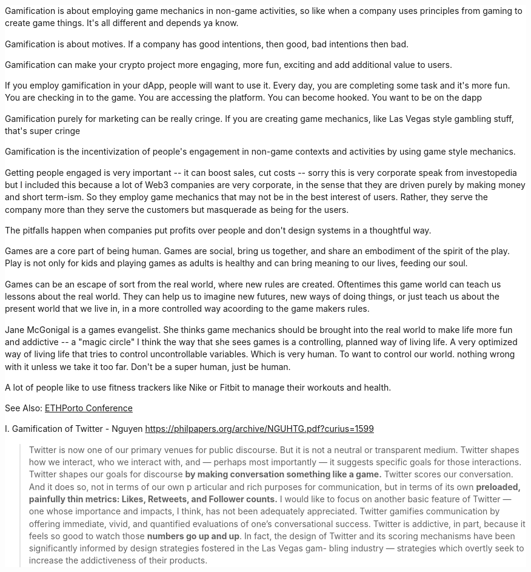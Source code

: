 Gamification is about employing game mechanics in non-game activities, so like when a company uses principles from gaming to create game things. It's all different and depends ya know. 

Gamification is about motives. If a company has good intentions, then good, bad intentions then bad. 

Gamification can make your crypto project more engaging, more fun, exciting and add additional value to users. 

If you employ gamification in your dApp, people will want to use it. Every day, you are completing some task and it's more fun. You are checking in to the game. You are accessing the platform. You can become hooked. You want to be on the dapp

Gamification purely for marketing can be really cringe. If you are creating game mechanics, like Las Vegas style gambling stuff, that's super cringe

Gamification is the incentivization of people's engagement in non-game contexts and activities by using game style mechanics. 

Getting people engaged is very important -- it can boost sales, cut costs -- sorry this is very corporate speak from investopedia but I included this because a lot of Web3 companies are very corporate, in the sense that they are driven purely by making money and short term-ism. So they employ game mechanics that may not be in the best interest of users. Rather, they serve the company more than they serve the customers but masquerade as being for the users. 

The pitfalls happen when companies put profits over people and don't design systems in a thoughtful way. 

Games are a core part of being human. Games are social, bring us together, and share an embodiment of the spirit of the play. Play is not only for kids and playing games as adults is healthy and can bring meaning to our lives, feeding our soul. 

Games can be an escape of sort from the real world, where new rules are created. Oftentimes this game world can teach us lessons about the real world. They can help us to imagine new futures, new ways of doing things, or just teach us about the present world that we live in, in a more controlled way acoording to the game makers rules. 

Jane McGonigal is a games evangelist. She thinks game mechanics should be brought into the real world to make life more fun and addictive -- a "magic circle" I think the way that she sees games is a controlling, planned way of living life. A very optimized way of living life that tries to control uncontrollable variables. Which is very human. To want to control our world. nothing wrong with it unless we take it too far. Don't be a super human, just be human. 

A lot of people like to use fitness trackers like Nike or Fitbit to manage their workouts and health. 








See Also: [ETHPorto Conference](/notes/ETHPorto%20Conference.md)

I. Gamification of Twitter - Nguyen
https://philpapers.org/archive/NGUHTG.pdf?curius=1599
>Twitter is now one of our primary venues for public discourse. But it is not a neutral or transparent medium. Twitter shapes how we interact, who we interact with, and — perhaps most importantly — it suggests specific goals for those interactions.
>Twitter shapes our goals for discourse **by making conversation something like a game.** Twitter scores our conversation. And it does so, not in terms of our own p articular and rich purposes for communication, but in terms of its own **preloaded, painfully thin metrics: Likes, Retweets, and Follower counts.**
>I would like to focus on another basic feature of Twitter — one whose importance and impacts, I think, has not been adequately appreciated. Twitter gamifies communication by offering immediate, vivid, and quantified evaluations of one’s conversational success.
>Twitter is addictive, in part, because it feels so good to watch those **numbers go up and up**. In fact, the design of Twitter and its scoring mechanisms have been significantly informed by design strategies fostered in the Las Vegas gam- bling industry — strategies which overtly seek to increase the addictiveness of their products.